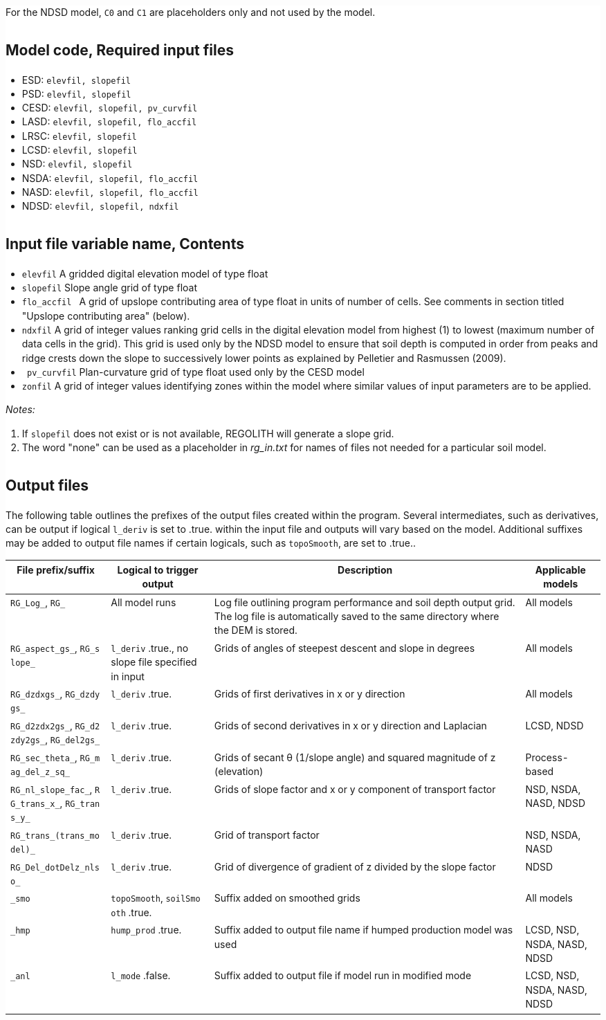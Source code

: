 For the NDSD model, `C0` and `C1` are placeholders only and not used by the model.

Model code,    Required input files
------------------------------------------
- ESD:          `elevfil, slopefil `
- PSD:          `elevfil, slopefil `
- CESD:          `elevfil, slopefil, pv_curvfil`
- LASD:          `elevfil, slopefil, flo_accfil`
- LRSC:          `elevfil, slopefil `
- LCSD:          `elevfil, slopefil `
- NSD:           `elevfil, slopefil `
- NSDA:          `elevfil, slopefil, flo_accfil`
- NASD:          `elevfil, slopefil, flo_accfil`
- NDSD:          `elevfil, slopefil, ndxfil`

Input file variable name,   Contents
-------------------------------------
- `elevfil`        A gridded digital elevation model of type float 
- `slopefil`       Slope angle grid of type float
- `flo_accfil `    A grid of upslope contributing area of type float in units of number of cells.  See comments in section titled "Upslope contributing area" (below).
- `ndxfil`         A grid of integer values ranking grid cells in the digital elevation model from highest (1) to lowest (maximum number of data cells in the grid).  This grid is used only by the NDSD model to ensure that soil depth is computed in order from peaks and ridge crests down the slope to successively lower points as explained by Pelletier and Rasmussen (2009).  
- ` pv_curvfil`    Plan-curvature grid of type float used only by the CESD model
- `zonfil`         A grid of integer values identifying zones within the model where similar values of input parameters are to be applied.

*Notes:* 
1. If `slopefil` does not exist or is not available, REGOLITH will generate a slope grid.
2. The word "none" can be used as a placeholder in *rg_in.txt* for names of files not needed for a particular soil model.

Output files
------------
The following table outlines the prefixes of the output files created within the program. Several intermediates, such as derivatives, can be output if logical `l_deriv` is set to .true. within the input file and outputs will vary based on the model. Additional suffixes may be added to output file names if certain logicals, such as `topoSmooth`, are set to .true..

| File prefix/suffix | Logical to trigger output | Description | Applicable models |
| ------ | ------ | ------ | ------ |
| `RG_Log_`, `RG_` | All model runs | Log file outlining program performance and soil depth output grid.  The log file is automatically saved to the same directory where the DEM is stored. | All models |
| `RG_aspect_gs_`, `RG_slope_` | `l_deriv` .true., no slope file specified in input | Grids of angles of steepest descent and slope in degrees | All models |
| `RG_dzdxgs_`, `RG_dzdygs_` | `l_deriv` .true. | Grids of first derivatives in x or y direction | All models |
| `RG_d2zdx2gs_`, `RG_d2zdy2gs_`, `RG_del2gs_`  | `l_deriv` .true. | Grids of second derivatives in x or y direction and Laplacian | LCSD, NDSD |
| `RG_sec_theta_`, `RG_mag_del_z_sq_` | `l_deriv` .true. | Grids of secant &theta; (1/slope angle) and squared magnitude of z (elevation) | Process-based |
| `RG_nl_slope_fac_`, `RG_trans_x_`, `RG_trans_y_` | `l_deriv` .true. | Grids of slope factor and x or y component of transport factor | NSD, NSDA, NASD, NDSD |
| `RG_trans_(trans_model)_` | `l_deriv` .true. | Grid of transport factor | NSD, NSDA, NASD |
| `RG_Del_dotDelz_nlso_` | `l_deriv` .true. | Grid of divergence of gradient of z divided by the slope factor | NDSD |
| `_smo` | `topoSmooth`, `soilSmooth` .true. | Suffix added on smoothed grids | All models |
| `_hmp` | `hump_prod` .true. | Suffix added to output file name if humped production model was used | LCSD, NSD, NSDA, NASD, NDSD |
| `_anl` | `l_mode` .false. | Suffix added to output file if model run in modified mode | LCSD, NSD, NSDA, NASD, NDSD |
